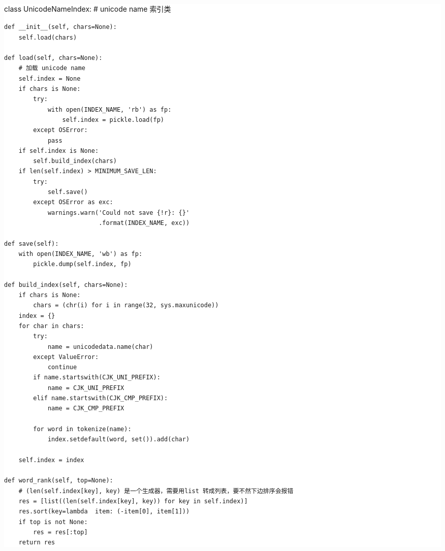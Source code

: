 
class UnicodeNameIndex:
    # unicode name 索引类

    def __init__(self, chars=None):
        self.load(chars)

    def load(self, chars=None):
        # 加载 unicode name
        self.index = None
        if chars is None:
            try:
                with open(INDEX_NAME, 'rb') as fp:
                    self.index = pickle.load(fp)
            except OSError:
                pass
        if self.index is None:
            self.build_index(chars)
        if len(self.index) > MINIMUM_SAVE_LEN:
            try:
                self.save()
            except OSError as exc:
                warnings.warn('Could not save {!r}: {}'
                              .format(INDEX_NAME, exc))

    def save(self):
        with open(INDEX_NAME, 'wb') as fp:
            pickle.dump(self.index, fp)

    def build_index(self, chars=None):
        if chars is None:
            chars = (chr(i) for i in range(32, sys.maxunicode))
        index = {}
        for char in chars:
            try:
                name = unicodedata.name(char)
            except ValueError:
                continue
            if name.startswith(CJK_UNI_PREFIX):
                name = CJK_UNI_PREFIX
            elif name.startswith(CJK_CMP_PREFIX):
                name = CJK_CMP_PREFIX

            for word in tokenize(name):
                index.setdefault(word, set()).add(char)

        self.index = index

    def word_rank(self, top=None):
        # (len(self.index[key], key) 是一个生成器，需要用list 转成列表，要不然下边排序会报错
        res = [list((len(self.index[key], key)) for key in self.index)]
        res.sort(key=lambda  item: (-item[0], item[1]))
        if top is not None:
            res = res[:top]
        return res
